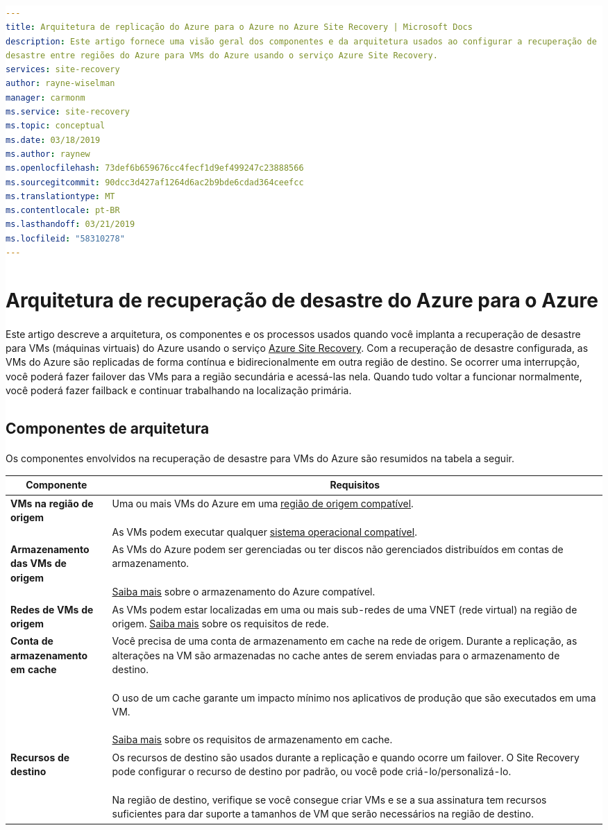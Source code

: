 ```yaml
---
title: Arquitetura de replicação do Azure para o Azure no Azure Site Recovery | Microsoft Docs
description: Este artigo fornece uma visão geral dos componentes e da arquitetura usados ao configurar a recuperação de desastre entre regiões do Azure para VMs do Azure usando o serviço Azure Site Recovery.
services: site-recovery
author: rayne-wiselman
manager: carmonm
ms.service: site-recovery
ms.topic: conceptual
ms.date: 03/18/2019
ms.author: raynew
ms.openlocfilehash: 73def6b659676cc4fecf1d9ef499247c23888566
ms.sourcegitcommit: 90dcc3d427af1264d6ac2b9bde6cdad364ceefcc
ms.translationtype: MT
ms.contentlocale: pt-BR
ms.lasthandoff: 03/21/2019
ms.locfileid: "58310278"
---
```

# <a name="azure-to-azure-disaster-recovery-architecture"></a>Arquitetura de recuperação de desastre do Azure para o Azure


Este artigo descreve a arquitetura, os componentes e os processos usados quando você implanta a recuperação de desastre para VMs (máquinas virtuais) do Azure usando o serviço [Azure Site Recovery](site-recovery-overview.md). Com a recuperação de desastre configurada, as VMs do Azure são replicadas de forma contínua e bidirecionalmente em outra região de destino. Se ocorrer uma interrupção, você poderá fazer failover das VMs para a região secundária e acessá-las nela. Quando tudo voltar a funcionar normalmente, você poderá fazer failback e continuar trabalhando na localização primária.



## <a name="architectural-components"></a>Componentes de arquitetura

Os componentes envolvidos na recuperação de desastre para VMs do Azure são resumidos na tabela a seguir.

**Componente** | **Requisitos**
--- | ---
**VMs na região de origem** | Uma ou mais VMs do Azure em uma [região de origem compatível](azure-to-azure-support-matrix.md#region-support).<br/><br/> As VMs podem executar qualquer [sistema operacional compatível](azure-to-azure-support-matrix.md#replicated-machine-operating-systems).
**Armazenamento das VMs de origem** | As VMs do Azure podem ser gerenciadas ou ter discos não gerenciados distribuídos em contas de armazenamento.<br/><br/>[Saiba mais](azure-to-azure-support-matrix.md#replicated-machines---storage) sobre o armazenamento do Azure compatível.
**Redes de VMs de origem** | As VMs podem estar localizadas em uma ou mais sub-redes de uma VNET (rede virtual) na região de origem. [Saiba mais](azure-to-azure-support-matrix.md#replicated-machines---networking) sobre os requisitos de rede.
**Conta de armazenamento em cache** | Você precisa de uma conta de armazenamento em cache na rede de origem. Durante a replicação, as alterações na VM são armazenadas no cache antes de serem enviadas para o armazenamento de destino.<br/><br/> O uso de um cache garante um impacto mínimo nos aplicativos de produção que são executados em uma VM.<br/><br/> [Saiba mais](azure-to-azure-support-matrix.md#cache-storage) sobre os requisitos de armazenamento em cache. 
**Recursos de destino** | Os recursos de destino são usados durante a replicação e quando ocorre um failover. O Site Recovery pode configurar o recurso de destino por padrão, ou você pode criá-lo/personalizá-lo.<br/><br/> Na região de destino, verifique se você consegue criar VMs e se a sua assinatura tem recursos suficientes para dar suporte a tamanhos de VM que serão necessários na região de destino. 
